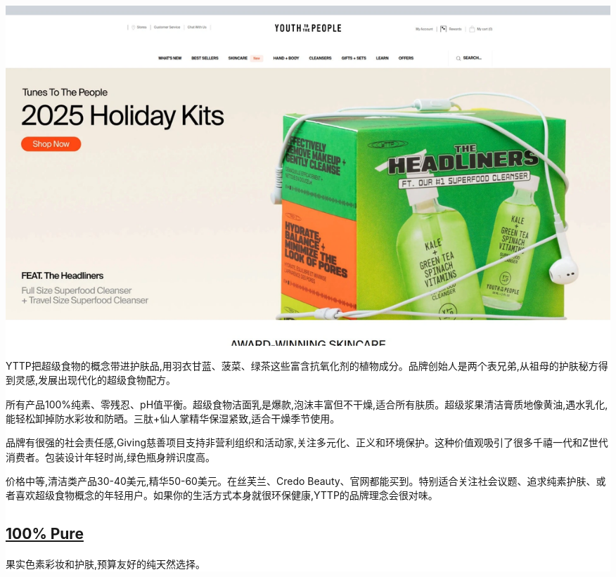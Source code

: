 ![Youth to the People Screenshot](image/youthtothepeople.webp)


YTTP把超级食物的概念带进护肤品,用羽衣甘蓝、菠菜、绿茶这些富含抗氧化剂的植物成分。品牌创始人是两个表兄弟,从祖母的护肤秘方得到灵感,发展出现代化的超级食物配方。

所有产品100%纯素、零残忍、pH值平衡。超级食物洁面乳是爆款,泡沫丰富但不干燥,适合所有肤质。超级浆果清洁膏质地像黄油,遇水乳化,能轻松卸掉防水彩妆和防晒。三肽+仙人掌精华保湿紧致,适合干燥季节使用。

品牌有很强的社会责任感,Giving慈善项目支持非营利组织和活动家,关注多元化、正义和环境保护。这种价值观吸引了很多千禧一代和Z世代消费者。包装设计年轻时尚,绿色瓶身辨识度高。

价格中等,清洁类产品30-40美元,精华50-60美元。在丝芙兰、Credo Beauty、官网都能买到。特别适合关注社会议题、追求纯素护肤、或者喜欢超级食物概念的年轻用户。如果你的生活方式本身就很环保健康,YTTP的品牌理念会很对味。

## **[100% Pure](https://www.100percentpure.com)**

果实色素彩妆和护肤,预算友好的纯天然选择。
